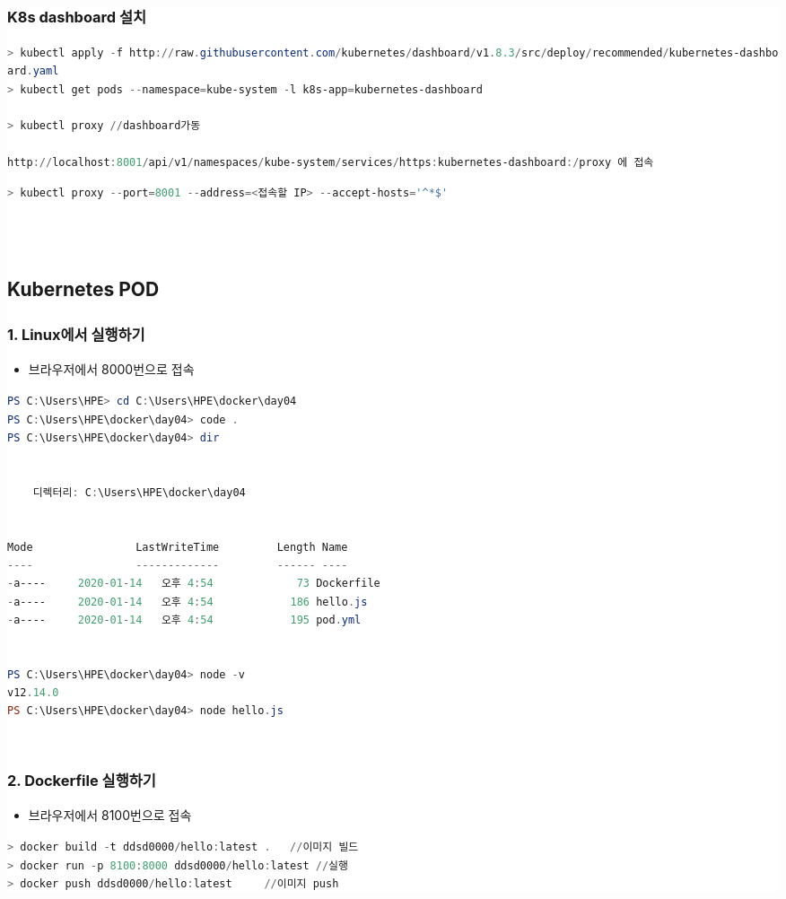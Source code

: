 ### K8s dashboard 설치

``` powershell
> kubectl apply -f http://raw.githubusercontent.com/kubernetes/dashboard/v1.8.3/src/deploy/recommended/kubernetes-dashboard.yaml
> kubectl get pods --namespace=kube-system -l k8s-app=kubernetes-dashboard

> kubectl proxy	//dashboard가동

http://localhost:8001/api/v1/namespaces/kube-system/services/https:kubernetes-dashboard:/proxy 에 접속
```

```powershell
> kubectl proxy --port=8001 --address=<접속할 IP> --accept-hosts='^*$'
```

<br>

<br>

## Kubernetes POD

### 1. Linux에서 실행하기

- 브라우저에서 8000번으로 접속

```powershell
PS C:\Users\HPE> cd C:\Users\HPE\docker\day04
PS C:\Users\HPE\docker\day04> code .
PS C:\Users\HPE\docker\day04> dir


    디렉터리: C:\Users\HPE\docker\day04


Mode                LastWriteTime         Length Name
----                -------------         ------ ----
-a----     2020-01-14   오후 4:54             73 Dockerfile
-a----     2020-01-14   오후 4:54            186 hello.js
-a----     2020-01-14   오후 4:54            195 pod.yml


PS C:\Users\HPE\docker\day04> node -v
v12.14.0
PS C:\Users\HPE\docker\day04> node hello.js
```

<br>

### 2. Dockerfile 실행하기

- 브라우저에서 8100번으로 접속

```powershell
> docker build -t ddsd0000/hello:latest .	//이미지 빌드
> docker run -p 8100:8000 ddsd0000/hello:latest	//실행
> docker push ddsd0000/hello:latest		//이미지 push
```
